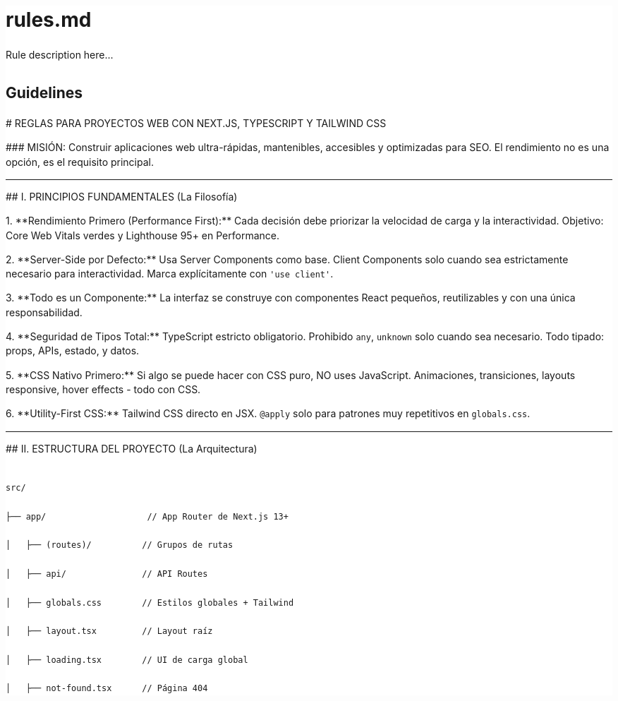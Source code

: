 # rules.md

Rule description here...

## Guidelines

\# REGLAS PARA PROYECTOS WEB CON NEXT.JS, TYPESCRIPT Y TAILWIND CSS



\### MISIÓN: Construir aplicaciones web ultra-rápidas, mantenibles, accesibles y optimizadas para SEO. El rendimiento no es una opción, es el requisito principal.



---



\## I. PRINCIPIOS FUNDAMENTALES (La Filosofía)



1\. \*\*Rendimiento Primero (Performance First):\*\* Cada decisión debe priorizar la velocidad de carga y la interactividad. Objetivo: Core Web Vitals verdes y Lighthouse 95+ en Performance.



2\. \*\*Server-Side por Defecto:\*\* Usa Server Components como base. Client Components solo cuando sea estrictamente necesario para interactividad. Marca explícitamente con `'use client'`.



3\. \*\*Todo es un Componente:\*\* La interfaz se construye con componentes React pequeños, reutilizables y con una única responsabilidad.



4\. \*\*Seguridad de Tipos Total:\*\* TypeScript estricto obligatorio. Prohibido `any`, `unknown` solo cuando sea necesario. Todo tipado: props, APIs, estado, y datos.



5\. \*\*CSS Nativo Primero:\*\* Si algo se puede hacer con CSS puro, NO uses JavaScript. Animaciones, transiciones, layouts responsive, hover effects - todo con CSS.



6\. \*\*Utility-First CSS:\*\* Tailwind CSS directo en JSX. `@apply` solo para patrones muy repetitivos en `globals.css`.



---



\## II. ESTRUCTURA DEL PROYECTO (La Arquitectura)



```

src/

├── app/                    // App Router de Next.js 13+

│   ├── (routes)/          // Grupos de rutas

│   ├── api/               // API Routes

│   ├── globals.css        // Estilos globales + Tailwind

│   ├── layout.tsx         // Layout raíz

│   ├── loading.tsx        // UI de carga global

│   ├── not-found.tsx      // Página 404
```